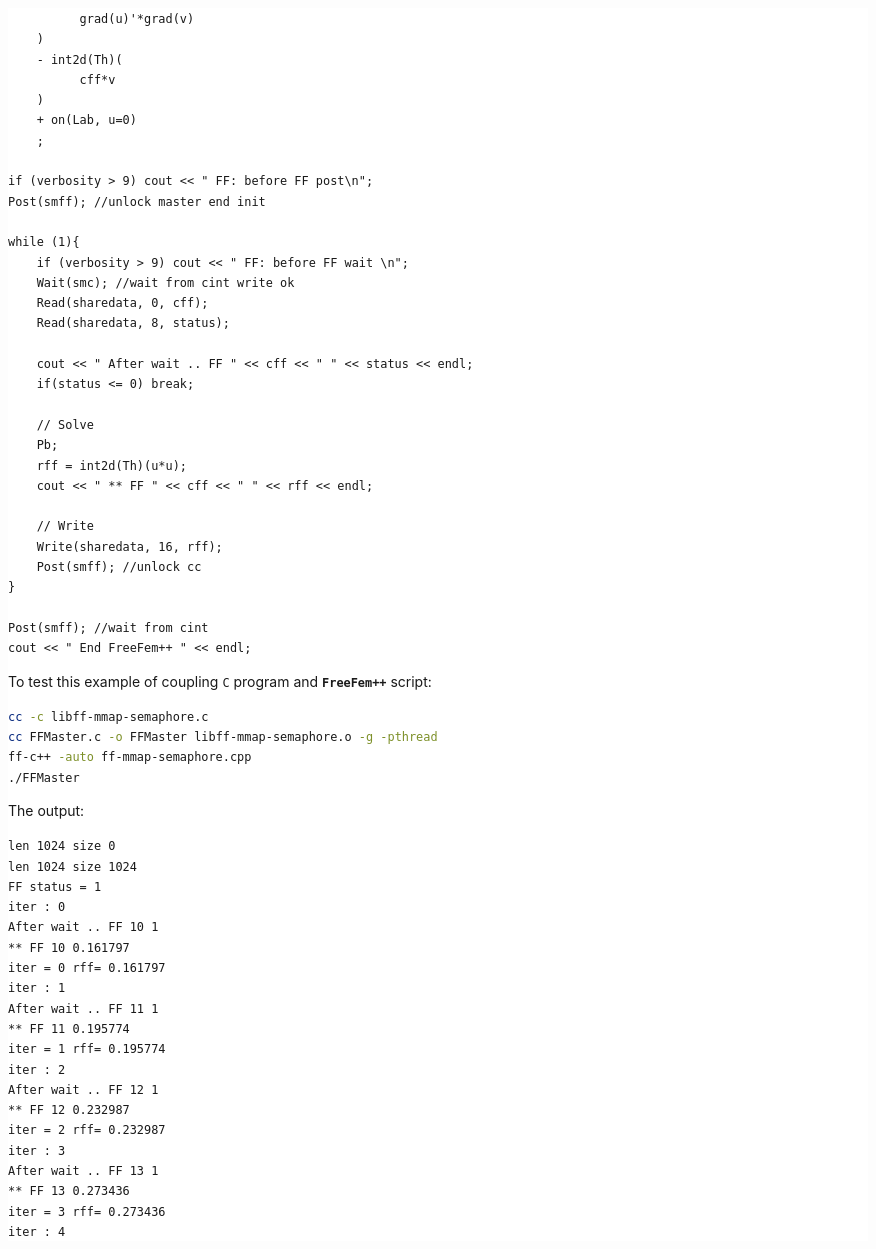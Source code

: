```freefem
		  grad(u)'*grad(v)
	)
	- int2d(Th)(
		  cff*v
	)
	+ on(Lab, u=0)
	;

if (verbosity > 9) cout << " FF: before FF post\n";
Post(smff); //unlock master end init

while (1){
	if (verbosity > 9) cout << " FF: before FF wait \n";
	Wait(smc); //wait from cint write ok
	Read(sharedata, 0, cff);
	Read(sharedata, 8, status);

	cout << " After wait .. FF " << cff << " " << status << endl;
	if(status <= 0) break;

	// Solve
	Pb;
	rff = int2d(Th)(u*u);
	cout << " ** FF " << cff << " " << rff << endl;

	// Write
	Write(sharedata, 16, rff);
	Post(smff); //unlock cc
}

Post(smff); //wait from cint
cout << " End FreeFem++ " << endl;
```

To test this example of coupling `C` program and __`FreeFem++`__ script:
```bash
cc -c libff-mmap-semaphore.c
cc FFMaster.c -o FFMaster libff-mmap-semaphore.o -g -pthread
ff-c++ -auto ff-mmap-semaphore.cpp
./FFMaster
```

The output:

```bash
len 1024 size 0
len 1024 size 1024
FF status = 1
iter : 0
After wait .. FF 10 1
** FF 10 0.161797
iter = 0 rff= 0.161797
iter : 1
After wait .. FF 11 1
** FF 11 0.195774
iter = 1 rff= 0.195774
iter : 2
After wait .. FF 12 1
** FF 12 0.232987
iter = 2 rff= 0.232987
iter : 3
After wait .. FF 13 1
** FF 13 0.273436
iter = 3 rff= 0.273436
iter : 4
```